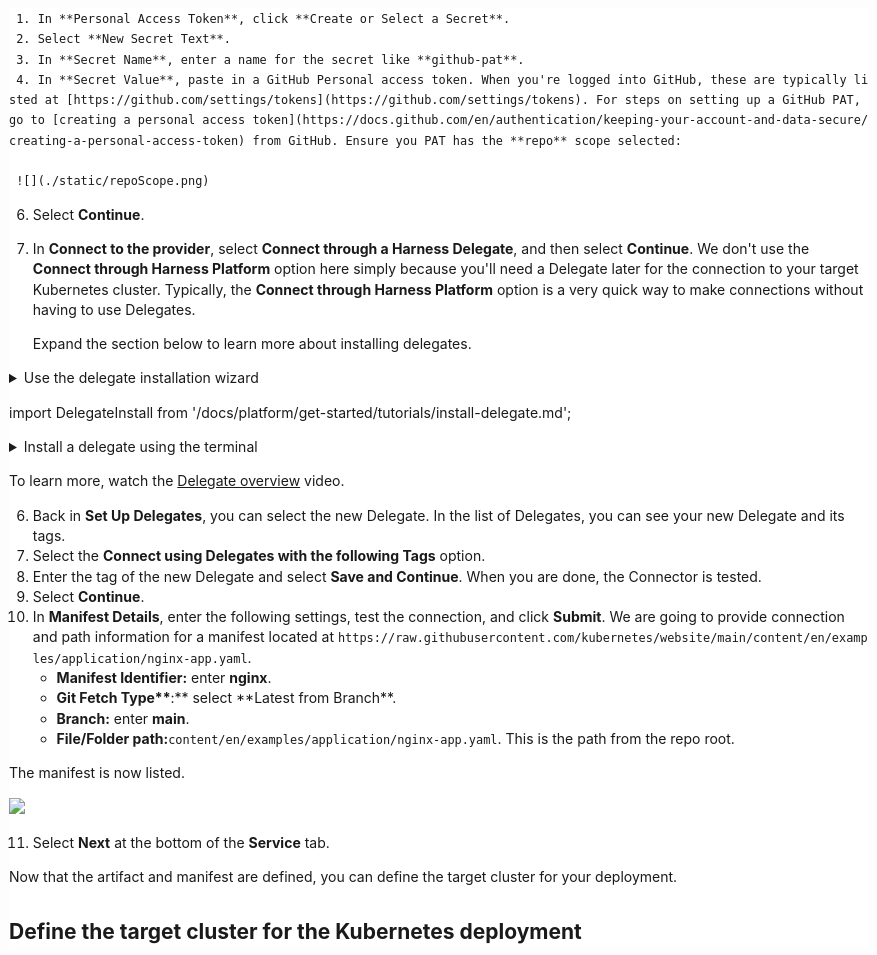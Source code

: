      1. In **Personal Access Token**, click **Create or Select a Secret**.
     2. Select **New Secret Text**.
     3. In **Secret Name**, enter a name for the secret like **github-pat**.
     4. In **Secret Value**, paste in a GitHub Personal access token. When you're logged into GitHub, these are typically listed at [https://github.com/settings/tokens](https://github.com/settings/tokens). For steps on setting up a GitHub PAT, go to [creating a personal access token](https://docs.github.com/en/authentication/keeping-your-account-and-data-secure/creating-a-personal-access-token) from GitHub. Ensure you PAT has the **repo** scope selected:

     ![](./static/repoScope.png)

6. Select **Continue**.
7. In **Connect to the provider**, select **Connect through a Harness Delegate**, and then select **Continue**.
   We don't use the **Connect through Harness Platform** option here simply because you'll need a Delegate later for the connection to your target Kubernetes cluster. Typically, the **Connect through Harness Platform** option is a very quick way to make connections without having to use Delegates.

   Expand the section below to learn more about installing delegates.

<details><summary>Use the delegate installation wizard</summary></details>

import DelegateInstall from '/docs/platform/get-started/tutorials/install-delegate.md';

<details><summary>Install a delegate using the terminal</summary></details>

To learn more, watch the [Delegate overview](/docs/platform/delegates/delegate-concepts/delegate-overview) video.

6. Back in **Set Up Delegates**, you can select the new Delegate.
   In the list of Delegates, you can see your new Delegate and its tags.
7. Select the **Connect using Delegates with the following Tags** option.
8. Enter the tag of the new Delegate and select **Save and Continue**.
   When you are done, the Connector is tested.
9. Select **Continue**.
10. In **Manifest Details**, enter the following settings, test the connection, and click **Submit**. We are going to provide connection and path information for a manifest located at `https://raw.githubusercontent.com/kubernetes/website/main/content/en/examples/application/nginx-app.yaml`.
    - **Manifest Identifier:** enter **nginx**.
    - **Git Fetch Type\*\***:** select **Latest from Branch\*\*.
    - **Branch:** enter **main**.
    - **File/Folder path:**`content/en/examples/application/nginx-app.yaml`. This is the path from the repo root.

The manifest is now listed.

![](./static/kubernetes-cd-quickstart-87.png)

11. Select **Next** at the bottom of the **Service** tab.

Now that the artifact and manifest are defined, you can define the target cluster for your deployment.

## Define the target cluster for the Kubernetes deployment
